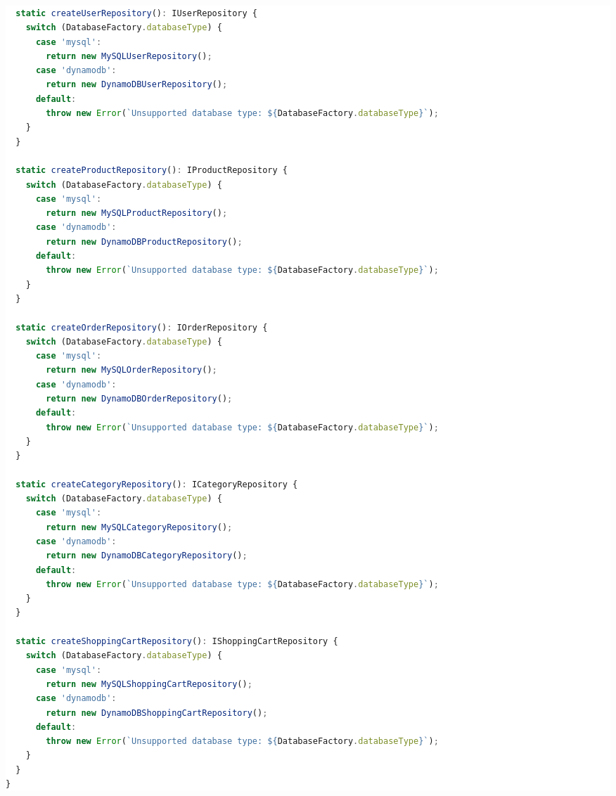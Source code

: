 ```typescript
  static createUserRepository(): IUserRepository {
    switch (DatabaseFactory.databaseType) {
      case 'mysql':
        return new MySQLUserRepository();
      case 'dynamodb':
        return new DynamoDBUserRepository();
      default:
        throw new Error(`Unsupported database type: ${DatabaseFactory.databaseType}`);
    }
  }

  static createProductRepository(): IProductRepository {
    switch (DatabaseFactory.databaseType) {
      case 'mysql':
        return new MySQLProductRepository();
      case 'dynamodb':
        return new DynamoDBProductRepository();
      default:
        throw new Error(`Unsupported database type: ${DatabaseFactory.databaseType}`);
    }
  }

  static createOrderRepository(): IOrderRepository {
    switch (DatabaseFactory.databaseType) {
      case 'mysql':
        return new MySQLOrderRepository();
      case 'dynamodb':
        return new DynamoDBOrderRepository();
      default:
        throw new Error(`Unsupported database type: ${DatabaseFactory.databaseType}`);
    }
  }

  static createCategoryRepository(): ICategoryRepository {
    switch (DatabaseFactory.databaseType) {
      case 'mysql':
        return new MySQLCategoryRepository();
      case 'dynamodb':
        return new DynamoDBCategoryRepository();
      default:
        throw new Error(`Unsupported database type: ${DatabaseFactory.databaseType}`);
    }
  }

  static createShoppingCartRepository(): IShoppingCartRepository {
    switch (DatabaseFactory.databaseType) {
      case 'mysql':
        return new MySQLShoppingCartRepository();
      case 'dynamodb':
        return new DynamoDBShoppingCartRepository();
      default:
        throw new Error(`Unsupported database type: ${DatabaseFactory.databaseType}`);
    }
  }
}
```
